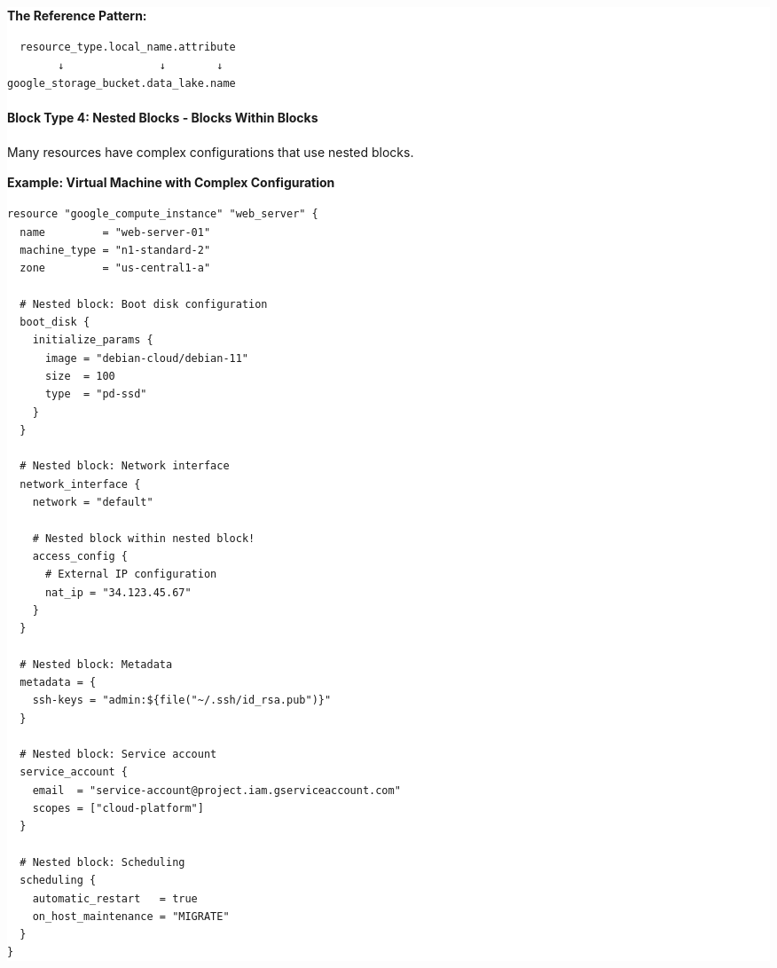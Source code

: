 **The Reference Pattern:**

```
  resource_type.local_name.attribute
        ↓               ↓        ↓
google_storage_bucket.data_lake.name
```

#### Block Type 4: Nested Blocks - Blocks Within Blocks

Many resources have complex configurations that use nested blocks.

**Example: Virtual Machine with Complex Configuration**

```hcl
resource "google_compute_instance" "web_server" {
  name         = "web-server-01"
  machine_type = "n1-standard-2"
  zone         = "us-central1-a"
  
  # Nested block: Boot disk configuration
  boot_disk {
    initialize_params {
      image = "debian-cloud/debian-11"
      size  = 100
      type  = "pd-ssd"
    }
  }
  
  # Nested block: Network interface
  network_interface {
    network = "default"
    
    # Nested block within nested block!
    access_config {
      # External IP configuration
      nat_ip = "34.123.45.67"
    }
  }
  
  # Nested block: Metadata
  metadata = {
    ssh-keys = "admin:${file("~/.ssh/id_rsa.pub")}"
  }
  
  # Nested block: Service account
  service_account {
    email  = "service-account@project.iam.gserviceaccount.com"
    scopes = ["cloud-platform"]
  }
  
  # Nested block: Scheduling
  scheduling {
    automatic_restart   = true
    on_host_maintenance = "MIGRATE"
  }
}
```
